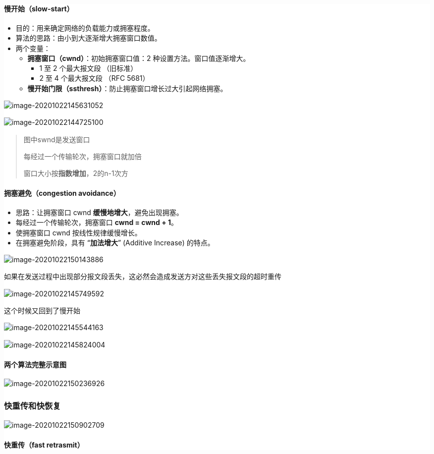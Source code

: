 #### 慢开始（slow-start）

* 目的：用来确定网络的负载能力或拥塞程度。
* 算法的思路：由小到大逐渐增大拥塞窗口数值。
* 两个变量：
  * **拥塞窗口（cwnd）**：初始拥塞窗口值：2 种设置方法。窗口值逐渐增大。
    * 1 至 2 个最大报文段 （旧标准）
    * 2 至 4 个最大报文段 （RFC 5681）
  * **慢开始门限（ssthresh）**：防止拥塞窗口增长过大引起网络拥塞。

![image-20201022145631052](https://tva1.sinaimg.cn/large/e6c9d24egy1h4cn8yicasj21gc0p6q59.jpg)

![image-20201022144725100](https://tva1.sinaimg.cn/large/e6c9d24egy1h4cn96ueiyj20jt08mgn6.jpg)

> 图中swnd是发送窗口
>
> 每经过一个传输轮次，拥塞窗口就加倍
>
> 窗口大小按**指数增加**，2的n-1次方



#### 拥塞避免（congestion avoidance）

* 思路：让拥塞窗口 cwnd **缓慢地增大**，避免出现拥塞。
* 每经过一个传输轮次，拥塞窗口 **cwnd = cwnd + 1**。
* 使拥塞窗口 cwnd 按线性规律缓慢增长。
* 在拥塞避免阶段，具有 “**加法增大**” (Additive Increase) 的特点。

![image-20201022150143886](https://tva1.sinaimg.cn/large/e6c9d24egy1h4cn9i9n00j21gq0p6wh0.jpg)

如果在发送过程中出现部分报文段丢失，这必然会造成发送方对这些丢失报文段的超时重传

![image-20201022145749592](https://tva1.sinaimg.cn/large/e6c9d24egy1h4cn9u9yt2j21go0pgn1g.jpg)

这个时候又回到了慢开始

![image-20201022145544163](https://tva1.sinaimg.cn/large/e6c9d24egy1h4cna49y98j21gm0pe41f.jpg)

![image-20201022145824004](https://tva1.sinaimg.cn/large/e6c9d24egy1h4cnasp88oj21gi0qugoy.jpg)



#### 两个算法完整示意图

![image-20201022150236926](https://tva1.sinaimg.cn/large/e6c9d24egy1h4cnb5um08j21h00oywk3.jpg)



### 快重传和快恢复

![image-20201022150902709](https://tva1.sinaimg.cn/large/e6c9d24egy1h4cnbextpcj20xq0m6jvl.jpg)



#### 快重传（fast retrasmit）
